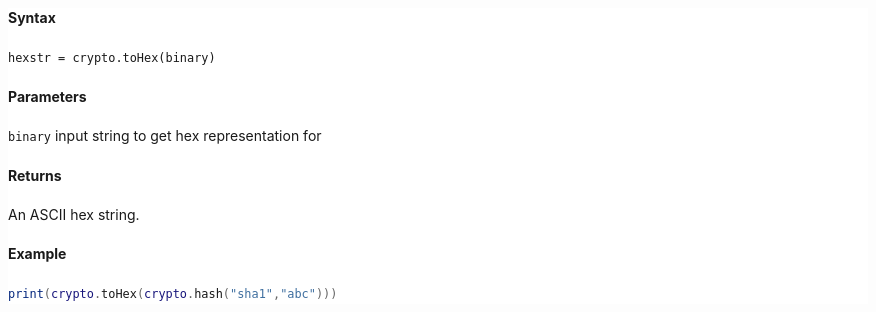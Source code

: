 #### Syntax
`hexstr = crypto.toHex(binary)`

#### Parameters
`binary` input string to get hex representation for

#### Returns
An ASCII hex string.

#### Example
```lua
print(crypto.toHex(crypto.hash("sha1","abc")))
```
